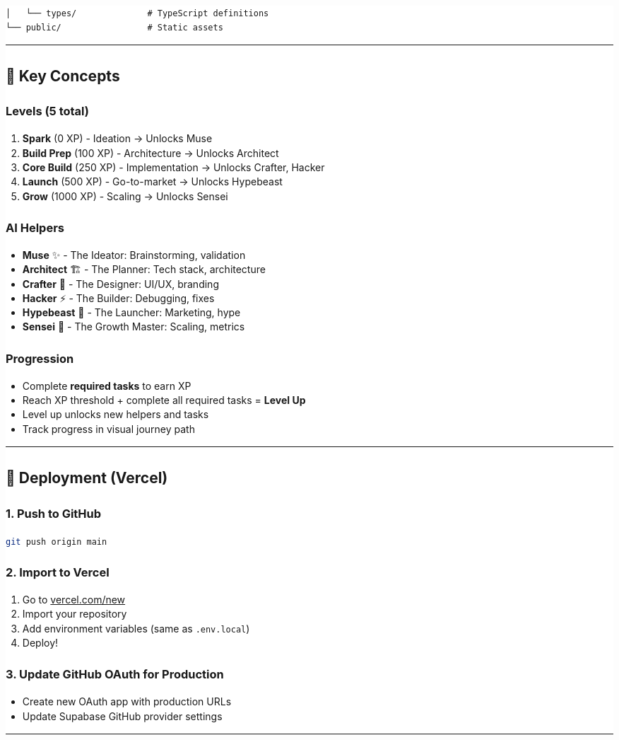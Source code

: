 ```
│   └── types/              # TypeScript definitions
└── public/                 # Static assets
```

---

## 🎯 Key Concepts

### Levels (5 total)
1. **Spark** (0 XP) - Ideation → Unlocks Muse
2. **Build Prep** (100 XP) - Architecture → Unlocks Architect
3. **Core Build** (250 XP) - Implementation → Unlocks Crafter, Hacker
4. **Launch** (500 XP) - Go-to-market → Unlocks Hypebeast
5. **Grow** (1000 XP) - Scaling → Unlocks Sensei

### AI Helpers
- **Muse** ✨ - The Ideator: Brainstorming, validation
- **Architect** 🏗️ - The Planner: Tech stack, architecture
- **Crafter** 🎨 - The Designer: UI/UX, branding
- **Hacker** ⚡ - The Builder: Debugging, fixes
- **Hypebeast** 🚀 - The Launcher: Marketing, hype
- **Sensei** 🧘 - The Growth Master: Scaling, metrics

### Progression
- Complete **required tasks** to earn XP
- Reach XP threshold + complete all required tasks = **Level Up**
- Level up unlocks new helpers and tasks
- Track progress in visual journey path

---

## 🚢 Deployment (Vercel)

### 1. Push to GitHub
```bash
git push origin main
```

### 2. Import to Vercel
1. Go to [vercel.com/new](https://vercel.com/new)
2. Import your repository
3. Add environment variables (same as `.env.local`)
4. Deploy!

### 3. Update GitHub OAuth for Production
- Create new OAuth app with production URLs
- Update Supabase GitHub provider settings

---
